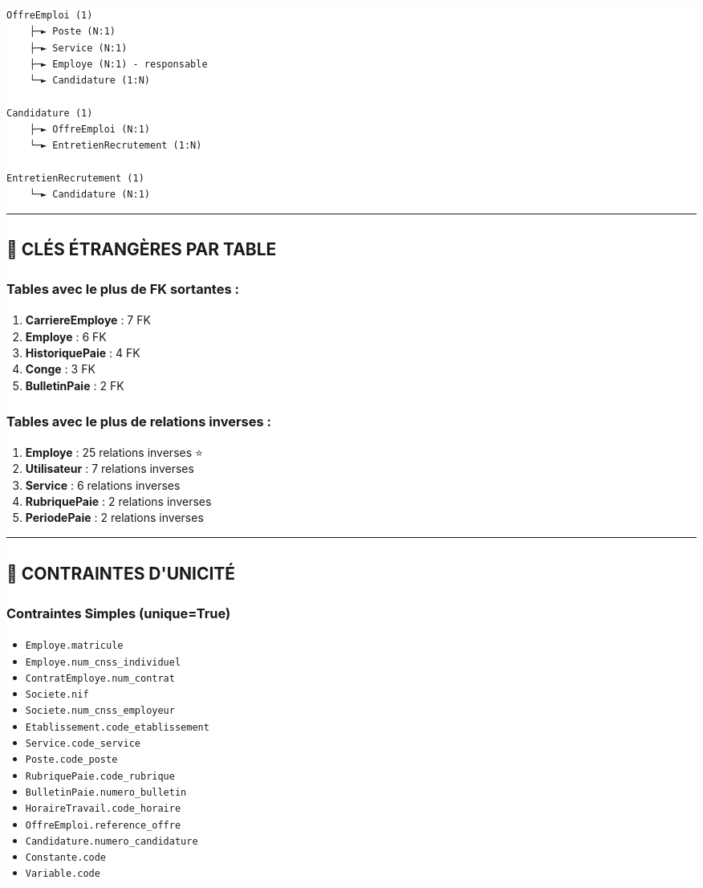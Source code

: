 ```
OffreEmploi (1)
    ├─► Poste (N:1)
    ├─► Service (N:1)
    ├─► Employe (N:1) - responsable
    └─► Candidature (1:N)

Candidature (1)
    ├─► OffreEmploi (N:1)
    └─► EntretienRecrutement (1:N)

EntretienRecrutement (1)
    └─► Candidature (N:1)
```

---

## 🔑 CLÉS ÉTRANGÈRES PAR TABLE

### **Tables avec le plus de FK sortantes :**
1. **CarriereEmploye** : 7 FK
2. **Employe** : 6 FK
3. **HistoriquePaie** : 4 FK
4. **Conge** : 3 FK
5. **BulletinPaie** : 2 FK

### **Tables avec le plus de relations inverses :**
1. **Employe** : 25 relations inverses ⭐
2. **Utilisateur** : 7 relations inverses
3. **Service** : 6 relations inverses
4. **RubriquePaie** : 2 relations inverses
5. **PeriodePaie** : 2 relations inverses

---

## 📐 CONTRAINTES D'UNICITÉ

### **Contraintes Simples (unique=True)**
- `Employe.matricule`
- `Employe.num_cnss_individuel`
- `ContratEmploye.num_contrat`
- `Societe.nif`
- `Societe.num_cnss_employeur`
- `Etablissement.code_etablissement`
- `Service.code_service`
- `Poste.code_poste`
- `RubriquePaie.code_rubrique`
- `BulletinPaie.numero_bulletin`
- `HoraireTravail.code_horaire`
- `OffreEmploi.reference_offre`
- `Candidature.numero_candidature`
- `Constante.code`
- `Variable.code`
